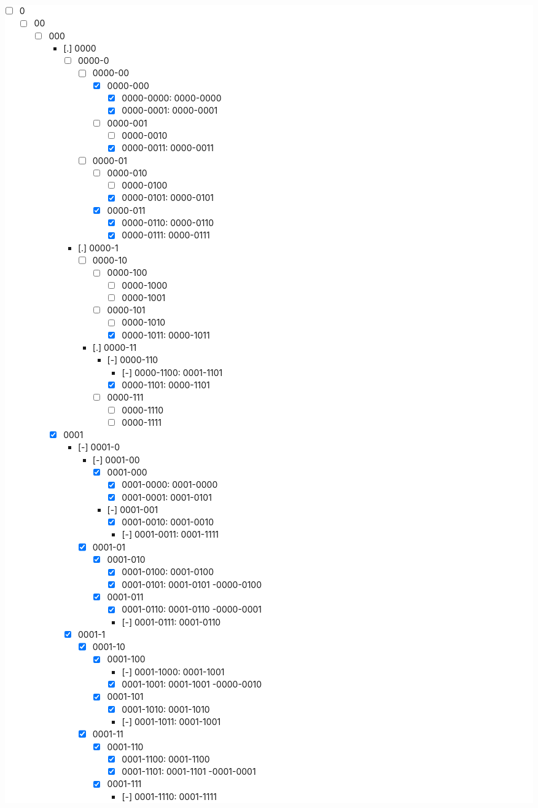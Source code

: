 - [ ] 0
  - [ ] 00
    - [ ] 000
      - [.] 0000
        - [ ] 0000-0
          - [ ] 0000-00
            - [x] 0000-000
              - [X] 0000-0000: 0000-0000
              - [x] 0000-0001: 0000-0001
            - [ ] 0000-001
              - [ ] 0000-0010
              - [X] 0000-0011: 0000-0011
          - [ ] 0000-01
            - [ ] 0000-010
              - [ ] 0000-0100
              - [X] 0000-0101: 0000-0101
            - [X] 0000-011
              - [X] 0000-0110: 0000-0110
              - [X] 0000-0111: 0000-0111
        - [.] 0000-1
          - [ ] 0000-10
            - [ ] 0000-100
              - [ ] 0000-1000
              - [ ] 0000-1001
            - [ ] 0000-101
              - [ ] 0000-1010
              - [X] 0000-1011: 0000-1011
          - [.] 0000-11
            - [-] 0000-110
              - [-] 0000-1100: 0001-1101
              - [X] 0000-1101: 0000-1101
            - [ ] 0000-111
              - [ ] 0000-1110
              - [ ] 0000-1111
      - [X] 0001
        - [-] 0001-0
          - [-] 0001-00
            - [X] 0001-000
              - [X] 0001-0000: 0001-0000
              - [X] 0001-0001: 0001-0101
            - [-] 0001-001
              - [X] 0001-0010: 0001-0010
              - [-] 0001-0011: 0001-1111
          - [X] 0001-01
            - [X] 0001-010
              - [X] 0001-0100: 0001-0100
              - [X] 0001-0101: 0001-0101 -0000-0100
            - [X] 0001-011
              - [X] 0001-0110: 0001-0110 -0000-0001
              - [-] 0001-0111: 0001-0110
        - [X] 0001-1
          - [X] 0001-10
            - [X] 0001-100
              - [-] 0001-1000: 0001-1001
              - [X] 0001-1001: 0001-1001 -0000-0010
            - [X] 0001-101
              - [X] 0001-1010: 0001-1010
              - [-] 0001-1011: 0001-1001
          - [X] 0001-11
            - [X] 0001-110
              - [X] 0001-1100: 0001-1100
              - [X] 0001-1101: 0001-1101 -0001-0001
            - [X] 0001-111
              - [-] 0001-1110: 0001-1111